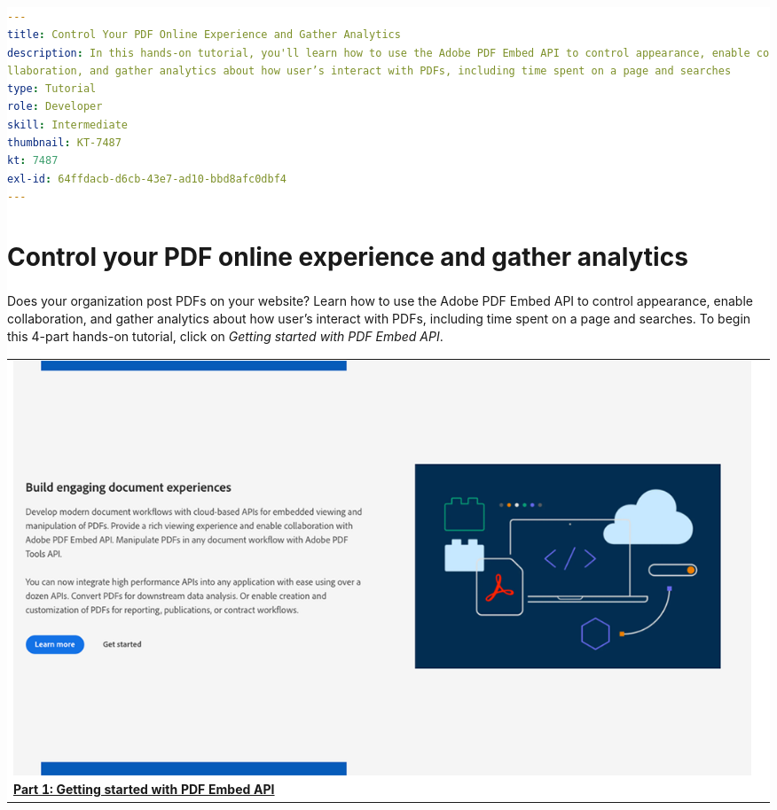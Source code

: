 ```yaml
---
title: Control Your PDF Online Experience and Gather Analytics
description: In this hands-on tutorial, you'll learn how to use the Adobe PDF Embed API to control appearance, enable collaboration, and gather analytics about how user’s interact with PDFs, including time spent on a page and searches
type: Tutorial
role: Developer
skill: Intermediate
thumbnail: KT-7487
kt: 7487
exl-id: 64ffdacb-d6cb-43e7-ad10-bbd8afc0dbf4
---
```

# Control your PDF online experience and gather analytics

Does your organization post PDFs on your website? Learn how to use the Adobe PDF Embed API to control appearance, enable collaboration, and gather analytics about how user’s interact with PDFs, including time spent on a page and searches. To begin this 4-part hands-on tutorial, click on *Getting started with PDF Embed API*.

<table style="table-layout:fixed">
<tr>
  <td>
    <a href="controlpdfexperience.md#part1">
        <img alt="Part 1: Getting started with PDF Embed API" src="assets/ControlPDFPart1_thumb.png" />
    </a>
    <div>
    <a href="controlpdfexperience.md#part1"><strong>Part 1: Getting started with PDF Embed API</strong></a>
    </div>
  </td>
  <td>
    <a href="controlpdfexperience.md#part2">